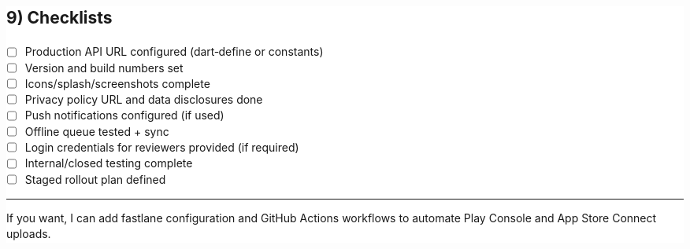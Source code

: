 ## 9) Checklists
- [ ] Production API URL configured (dart‑define or constants)
- [ ] Version and build numbers set
- [ ] Icons/splash/screenshots complete
- [ ] Privacy policy URL and data disclosures done
- [ ] Push notifications configured (if used)
- [ ] Offline queue tested + sync
- [ ] Login credentials for reviewers provided (if required)
- [ ] Internal/closed testing complete
- [ ] Staged rollout plan defined

---
If you want, I can add fastlane configuration and GitHub Actions workflows to automate Play Console and App Store Connect uploads.
